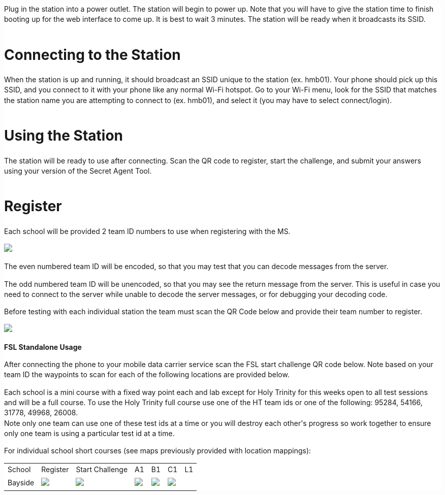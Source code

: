 <p>Plug in the station into a power outlet. The station will begin to power up. Note that you will have to give the station time to finish booting up for the web interface to come up. It is best to wait 3 minutes. The station will be ready when it broadcasts its SSID.</p>

# Connecting to the Station #

<p>When the station is up and running, it should broadcast an SSID unique to the station (ex. hmb01). Your phone should pick up this SSID, and you connect to it with your phone like any normal Wi-Fi hotspot. Go to your Wi-Fi menu, look for the SSID that matches the station name you are attempting to connect to (ex. hmb01), and select it (you may have to select connect/login).</p>

# Using the Station #

<p>The station will be ready to use after connecting. Scan the QR code to register, start the challenge, and submit your answers using your version of the Secret Agent Tool.</p>

# Register #
<p>Each school will be provided 2 team ID numbers to use when registering with the MS.</p>
<p><img src='http://wiki.brata.googlecode.com/git/images/StandAloneTeamIds.png' /></p>
<p>The even numbered team ID will be encoded, so that you may test that you can decode messages from the server.</p>
<p>The odd  numbered team ID will be unencoded, so that you may see the return message from the server. This is useful in case you need to connect to the server while unable to decode the server messages, or for debugging your decoding code.</p>
<p>Before testing with each individual station the team must scan the QR Code below and provide their team number to register.</p>
<p><img src='http://wiki.brata.googlecode.com/git/images/StandAloneRegister.png' /></p>


<p><b>FSL Standalone Usage</b></p>
<p>After connecting the phone to your mobile data carrier service scan the FSL start challenge QR code below.  Note based on your team ID the waypoints to scan for each of the following locations are provided below. </p>
<p>Each school is a mini course with a fixed way point each and lab except for Holy Trinity for this weeks open to all test sessions and will be a full course.  To use the Holy Trinity full course use one of the HT team ids or one of the following: 95284, 54166, 31778, 49968, 26008.<br>
Note only one team can use one of these test ids at a time or you will destroy each other's progress so work together to ensure only one team is using a particular test id at a time.</p>

For individual school short courses (see maps previously provided with location mappings):
<p><table>
<tr>
<blockquote><td>School</td>
<td align='center'>Register</td>
<td align='center'>Start Challenge</td>
<td align='center'>A1</td>
<td align='center'>B1</td>
<td align='center'>C1</td>
<td align='center'>L1</td>
</blockquote><blockquote></tr>
<tr>
<blockquote><td>Bayside</td>
<td><img src='http://zxing.org/w/chart?cht=qr&chs=350x350&chld=L&choe=UTF-8&chl=http%3A%2F%2F162.206.18.32%3A80%2Fm%2Fbrata%2Fregister%2Freg01&nonsense=ends-with.png' /></td>
<td><img src='http://zxing.org/w/chart?cht=qr&chs=350x350&chld=L&choe=UTF-8&chl=http%3A%2F%2F162.206.18.32%3A80%2Fm%2Fbrata%2Fstart_challenge%2Ffsl01&nonsense=ends-with.png' /></td>
<td><img src='http://zxing.org/w/chart?cht=qr&chs=350x350&chld=L&choe=UTF-8&chl=http%3A%2F%2F162.206.18.32%3A80%2Fm%2Fbrata%2Fat_waypoint%2FBSA1&nonsense=ends-with.png' /></td>
<td><img src='http://zxing.org/w/chart?cht=qr&chs=350x350&chld=L&choe=UTF-8&chl=http%3A%2F%2F162.206.18.32%3A80%2Fm%2Fbrata%2Fat_waypoint%2FB1&nonsense=ends-with.png' /></td>
<td><img src='http://zxing.org/w/chart?cht=qr&chs=350x350&chld=L&choe=UTF-8&chl=http%3A%2F%2F162.206.18.32%3A80%2Fm%2Fbrata%2Fat_waypoint%2FC1&nonsense=ends-with.png' /></td>